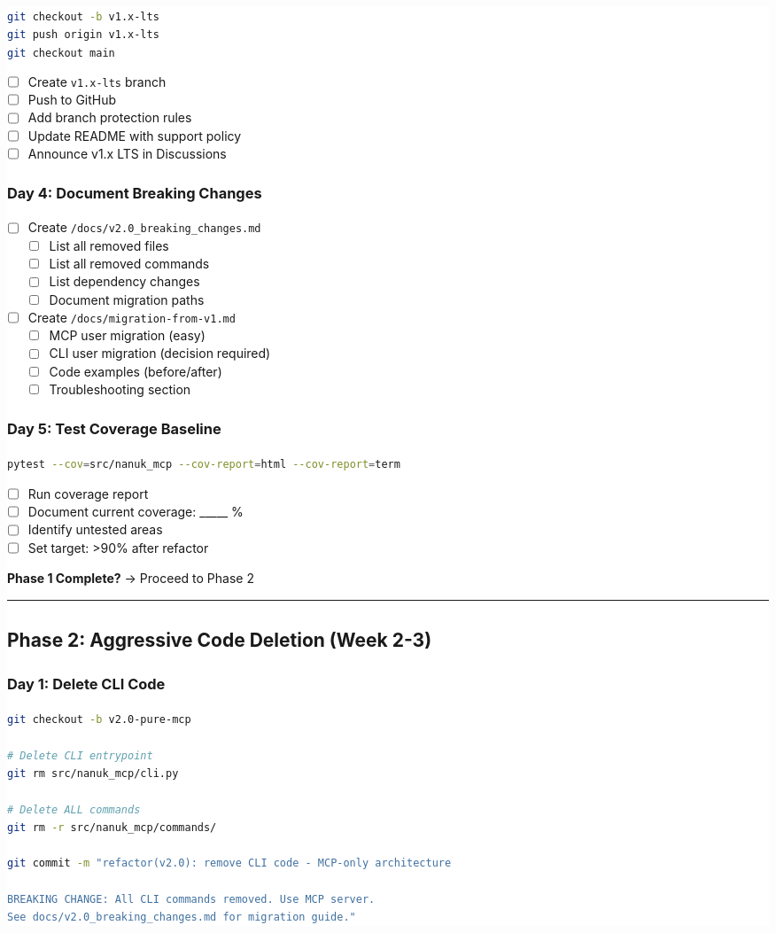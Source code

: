 ```bash
git checkout -b v1.x-lts
git push origin v1.x-lts
git checkout main
```

- [ ] Create `v1.x-lts` branch
- [ ] Push to GitHub
- [ ] Add branch protection rules
- [ ] Update README with support policy
- [ ] Announce v1.x LTS in Discussions

### Day 4: Document Breaking Changes

- [ ] Create `/docs/v2.0_breaking_changes.md`
  - [ ] List all removed files
  - [ ] List all removed commands
  - [ ] List dependency changes
  - [ ] Document migration paths

- [ ] Create `/docs/migration-from-v1.md`
  - [ ] MCP user migration (easy)
  - [ ] CLI user migration (decision required)
  - [ ] Code examples (before/after)
  - [ ] Troubleshooting section

### Day 5: Test Coverage Baseline

```bash
pytest --cov=src/nanuk_mcp --cov-report=html --cov-report=term
```

- [ ] Run coverage report
- [ ] Document current coverage: _____ %
- [ ] Identify untested areas
- [ ] Set target: >90% after refactor

**Phase 1 Complete?** → Proceed to Phase 2

---

## Phase 2: Aggressive Code Deletion (Week 2-3)

### Day 1: Delete CLI Code

```bash
git checkout -b v2.0-pure-mcp

# Delete CLI entrypoint
git rm src/nanuk_mcp/cli.py

# Delete ALL commands
git rm -r src/nanuk_mcp/commands/

git commit -m "refactor(v2.0): remove CLI code - MCP-only architecture

BREAKING CHANGE: All CLI commands removed. Use MCP server.
See docs/v2.0_breaking_changes.md for migration guide."
```

